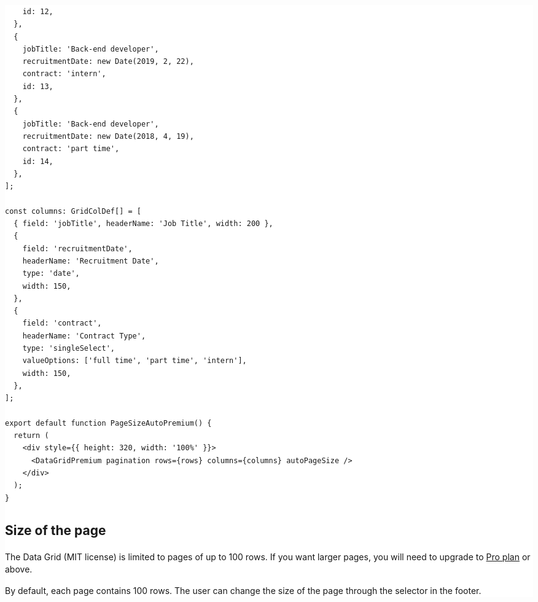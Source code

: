 ```tsx
    id: 12,
  },
  {
    jobTitle: 'Back-end developer',
    recruitmentDate: new Date(2019, 2, 22),
    contract: 'intern',
    id: 13,
  },
  {
    jobTitle: 'Back-end developer',
    recruitmentDate: new Date(2018, 4, 19),
    contract: 'part time',
    id: 14,
  },
];

const columns: GridColDef[] = [
  { field: 'jobTitle', headerName: 'Job Title', width: 200 },
  {
    field: 'recruitmentDate',
    headerName: 'Recruitment Date',
    type: 'date',
    width: 150,
  },
  {
    field: 'contract',
    headerName: 'Contract Type',
    type: 'singleSelect',
    valueOptions: ['full time', 'part time', 'intern'],
    width: 150,
  },
];

export default function PageSizeAutoPremium() {
  return (
    <div style={{ height: 320, width: '100%' }}>
      <DataGridPremium pagination rows={rows} columns={columns} autoPageSize />
    </div>
  );
}

```

## Size of the page

The Data Grid (MIT license) is limited to pages of up to 100 rows.
If you want larger pages, you will need to upgrade to [Pro plan](/x/introduction/licensing/#pro-plan) or above.

By default, each page contains 100 rows. The user can change the size of the page through the selector in the footer.
